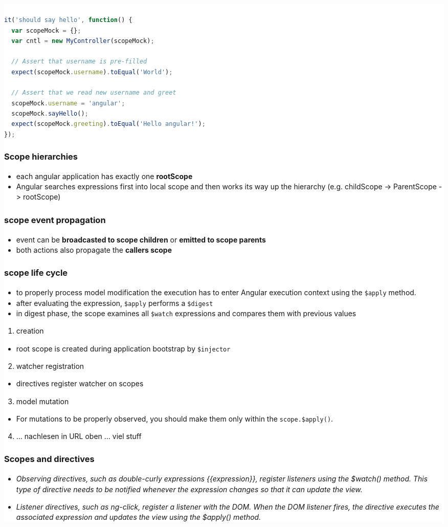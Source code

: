 ```javascript

it('should say hello', function() {
  var scopeMock = {};
  var cntl = new MyController(scopeMock);

  // Assert that username is pre-filled
  expect(scopeMock.username).toEqual('World');

  // Assert that we read new username and greet
  scopeMock.username = 'angular';
  scopeMock.sayHello();
  expect(scopeMock.greeting).toEqual('Hello angular!');
});
```

### Scope hierarchies

* each angular application has exactly one **rootScope**
* Angular searches expressions first into local scope and then works its way up the hierarchy (e.g. childScope -> ParentScope -> rootScope)

### scope event propagation

* event can be **broadcasted to scope children** or **emitted to scope parents**
* both actions also propagate the **callers scope**

### scope life cycle

* to properly process model modification the execution has to enter Angular execution context using the `$apply` method.
* after evaluating the expression, `$apply` performs a `$digest` 
* in digest phase, the scope examines all `$watch` expressions and compares them with previous values

1. creation
  * root scope is created during application bootstrap by `$injector` 
2. watcher registration
  * directives register watcher on scopes 
3. model mutation
  * For mutations to be properly observed, you should make them only within the `scope.$apply()`.
4. ... nachlesen in URL oben ... viel stuff

### Scopes and directives


* *Observing directives, such as double-curly expressions {{expression}}, register listeners using the $watch() method. This type of directive needs to be notified whenever the expression changes so that it can update the view.*

* *Listener directives, such as ng-click, register a listener with the DOM. When the DOM listener fires, the directive executes the associated expression and updates the view using the $apply() method.*

